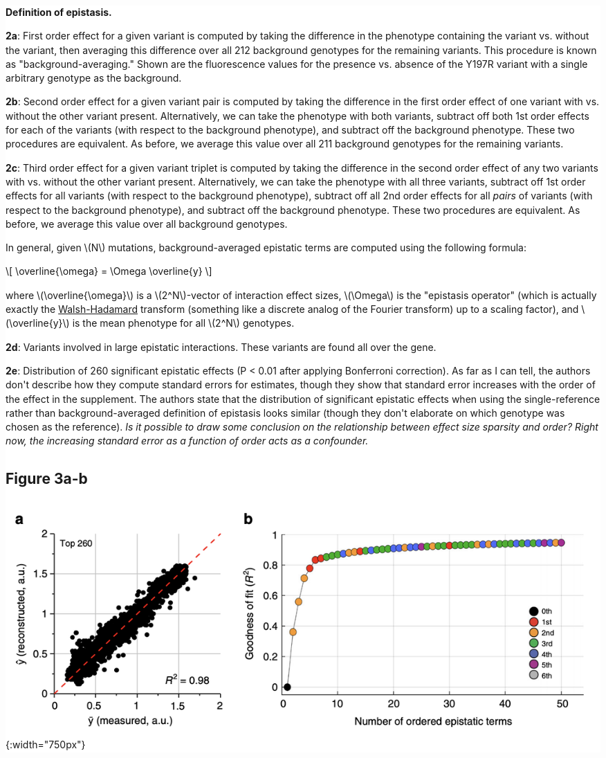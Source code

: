 **Definition of epistasis.**

**2a**: First order effect for a given variant is computed by taking the difference in the phenotype containing the variant vs. without the variant, then averaging this difference over all 212 background genotypes for the remaining variants. This procedure is known as "background-averaging." Shown are the fluorescence values for the presence vs. absence of the Y197R variant with a single arbitrary genotype as the background.

**2b**: Second order effect for a given variant pair is computed by taking the difference in the first order effect of one variant with vs. without the other variant present. Alternatively, we can take the phenotype with both variants, subtract off both 1st order effects for each of the variants (with respect to the background phenotype), and subtract off the background phenotype. These two procedures are equivalent. As before, we average this value over all 211 background genotypes for the remaining variants.

**2c**: Third order effect for a given variant triplet is computed by taking the difference in the second order effect of any two variants with vs. without the other variant present. Alternatively, we can take the phenotype with all three variants, subtract off 1st order effects for all variants (with respect to the background phenotype), subtract off all 2nd order effects for all _pairs_ of variants (with respect to the background phenotype), and subtract off the background phenotype. These two procedures are equivalent. As before, we average this value over all background genotypes.

In general, given \\(N\\) mutations, background-averaged epistatic terms are computed using the following formula:

\\[ \overline{\omega} = \Omega \overline{y} \\]

where \\(\overline{\omega}\\) is a \\(2^N\\)-vector of interaction effect sizes, \\(\Omega\\) is the "epistasis operator" (which is actually exactly the [Walsh-Hadamard](https://en.wikipedia.org/wiki/Hadamard_transform) transform (something like a discrete analog of the Fourier transform) up to a scaling factor), and \\(\overline{y}\\) is the mean phenotype for all \\(2^N\\) genotypes.

**2d**: Variants involved in large epistatic interactions. These variants are found all over the gene.

**2e**: Distribution of 260 significant epistatic effects (P < 0.01 after applying Bonferroni correction). As far as I can tell, the authors don't describe how they compute standard errors for estimates, though they show that standard error increases with the order of the effect in the supplement. The authors state that the distribution of significant epistatic effects when using the single-reference rather than background-averaged definition of epistasis looks similar (though they don't elaborate on which genotype was chosen as the reference). _Is it possible to draw some conclusion on the relationship between effect size sparsity and order? Right now, the increasing standard error as a function of order acts as a confounder._


## Figure 3a-b

![image-2.png](/assets/-Poelwijk-et-al-2019-Nature-Communications-Learning-the-pattern-of-epistasis-linking-genotype-and-phenotype-in-a-protein--image-2.png){:width="750px"}
